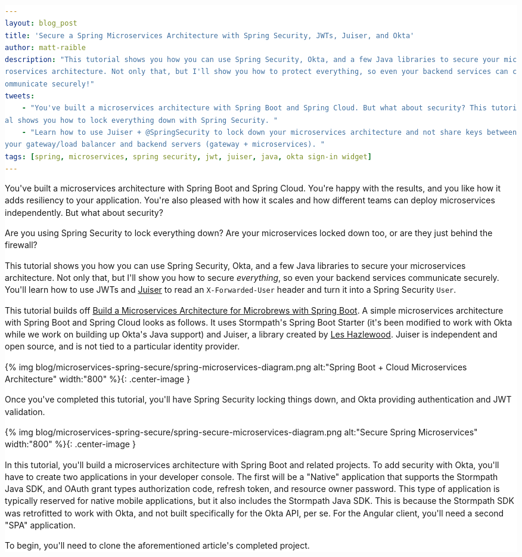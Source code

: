```yaml
---
layout: blog_post
title: 'Secure a Spring Microservices Architecture with Spring Security, JWTs, Juiser, and Okta'
author: matt-raible
description: "This tutorial shows you how you can use Spring Security, Okta, and a few Java libraries to secure your microservices architecture. Not only that, but I'll show you how to protect everything, so even your backend services can communicate securely!"
tweets:
    - "You've built a microservices architecture with Spring Boot and Spring Cloud. But what about security? This tutorial shows you how to lock everything down with Spring Security. "
    - "Learn how to use Juiser + @SpringSecurity to lock down your microservices architecture and not share keys between your gateway/load balancer and backend servers (gateway + microservices). "
tags: [spring, microservices, spring security, jwt, juiser, java, okta sign-in widget]
---
```


You've built a microservices architecture with Spring Boot and Spring Cloud. You're happy with the results, and you like how it adds resiliency to your application. You're also pleased with how it scales and how different teams can deploy microservices independently. But what about security?

Are you using Spring Security to lock everything down? Are your microservices locked down too, or are they just behind the firewall?

This tutorial shows you how you can use Spring Security, Okta, and a few Java libraries to secure your microservices architecture. Not only that, but I'll show you how to secure *everything*, so even your backend services communicate securely. You'll learn how to use JWTs and [Juiser](https://github.com/juiser/juiser) to read an `X-Forwarded-User` header and turn it into a Spring Security `User`.

This tutorial builds off [Build a Microservices Architecture for Microbrews with Spring Boot](/blog/2017/06/15/build-microservices-architecture-spring-boot). A simple microservices architecture with Spring Boot and Spring Cloud looks as follows. It uses Stormpath's Spring Boot Starter (it's been modified to work with Okta while we work on building up Okta's Java support) and Juiser, a library created by [Les Hazlewood](https://twitter.com/lhazlewood). Juiser is independent and open source, and is not tied to a particular identity provider.

{% img blog/microservices-spring-secure/spring-microservices-diagram.png alt:"Spring Boot + Cloud Microservices Architecture" width:"800" %}{: .center-image }

Once you've completed this tutorial, you'll have Spring Security locking things down, and Okta providing authentication and JWT validation.

{% img blog/microservices-spring-secure/spring-secure-microservices-diagram.png alt:"Secure Spring Microservices" width:"800" %}{: .center-image }

In this tutorial, you'll build a microservices architecture with Spring Boot and related projects. To add security with Okta, you'll have to create two applications in your developer console. The first will be a "Native" application that supports the Stormpath Java SDK, and OAuth grant types authorization code, refresh token, and resource owner password. This type of application is typically reserved for native mobile applications, but it also includes the Stormpath Java SDK. This is because the Stormpath SDK was retrofitted to work with Okta, and not built specifically for the Okta API, per se. For the Angular client, you'll need a second "SPA" application.

To begin, you'll need to clone the aforementioned article's completed project.
